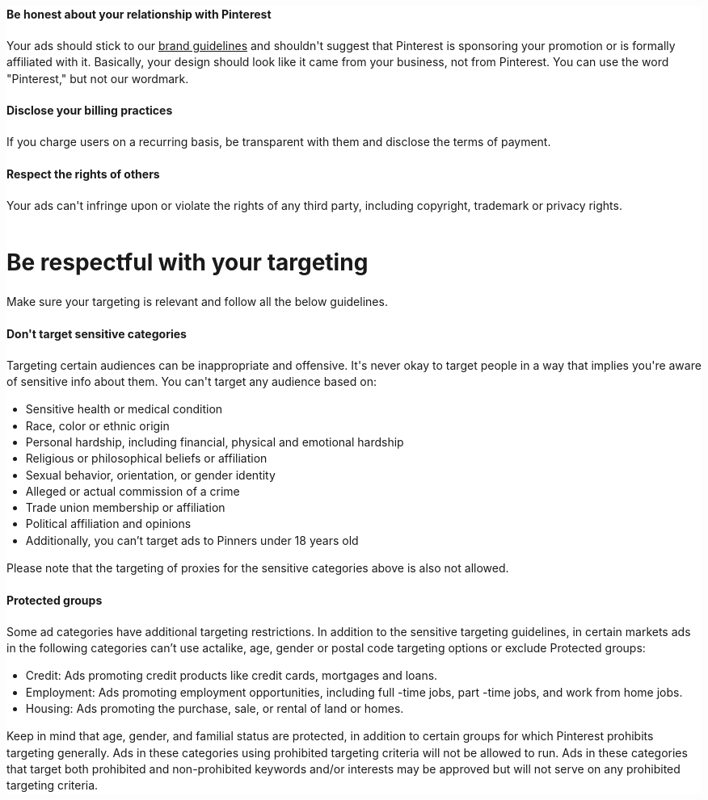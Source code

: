 #### Be honest about your relationship with Pinterest

Your ads should stick to our [brand guidelines](https://business.pinterest.com/pinterest-brand-guidelines) and shouldn't suggest that Pinterest is sponsoring your promotion or is formally affiliated with it. Basically, your design should look like it came from your business, not from Pinterest. You can use the word "Pinterest," but not our wordmark.

#### Disclose your billing practices

If you charge users on a recurring basis, be transparent with them and disclose the terms of payment.

#### Respect the rights of others

Your ads can't infringe upon or violate the rights of any third party, including copyright, trademark or privacy rights.

Be respectful with your targeting
=================================

Make sure your targeting is relevant and follow all the below guidelines.

#### Don't target sensitive categories

Targeting certain audiences can be inappropriate and offensive. It's never okay to target people in a way that implies you're aware of sensitive info about them. You can't target any audience based on:

*   Sensitive health or medical condition
*   Race, color or ethnic origin
*   Personal hardship, including financial, physical and emotional hardship
*   Religious or philosophical beliefs or affiliation
*   Sexual behavior, orientation, or gender identity
*   Alleged or actual commission of a crime
*   Trade union membership or affiliation
*   Political affiliation and opinions
*   Additionally, you can’t target ads to Pinners under 18 years old

Please note that the targeting of proxies for the sensitive categories above is also not allowed.

#### Protected groups

Some ad categories have additional targeting restrictions. In addition to the sensitive targeting guidelines, in certain markets ads in the following categories can’t use actalike, age, gender or postal code targeting options or exclude Protected groups:

*   Credit: Ads promoting credit products like credit cards, mortgages and loans.
*   Employment: Ads promoting employment opportunities, including full -time jobs, part -time jobs, and work from home jobs.
*   Housing: Ads promoting the purchase, sale, or rental of land or homes.

Keep in mind that age, gender, and familial status are protected, in addition to certain groups for which Pinterest prohibits targeting generally. Ads in these categories using prohibited targeting criteria will not be allowed to run. Ads in these categories that target both prohibited and non-prohibited keywords and/or interests may be approved but will not serve on any prohibited targeting criteria.
